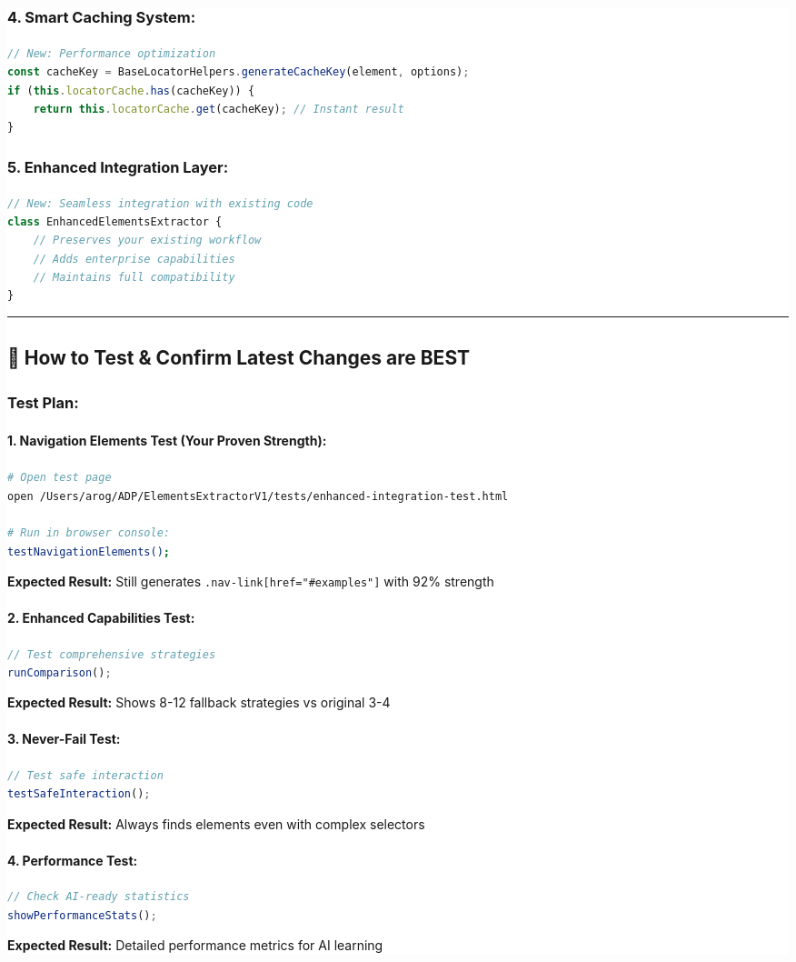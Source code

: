 ### **4. Smart Caching System:**
```javascript
// New: Performance optimization
const cacheKey = BaseLocatorHelpers.generateCacheKey(element, options);
if (this.locatorCache.has(cacheKey)) {
    return this.locatorCache.get(cacheKey); // Instant result
}
```

### **5. Enhanced Integration Layer:**
```javascript
// New: Seamless integration with existing code
class EnhancedElementsExtractor {
    // Preserves your existing workflow
    // Adds enterprise capabilities
    // Maintains full compatibility
}
```

---

## **🧪 How to Test & Confirm Latest Changes are BEST**

### **Test Plan:**

#### **1. Navigation Elements Test (Your Proven Strength):**
```bash
# Open test page
open /Users/arog/ADP/ElementsExtractorV1/tests/enhanced-integration-test.html

# Run in browser console:
testNavigationElements();
```
**Expected Result:** Still generates `.nav-link[href="#examples"]` with 92% strength

#### **2. Enhanced Capabilities Test:**
```javascript
// Test comprehensive strategies
runComparison();
```
**Expected Result:** Shows 8-12 fallback strategies vs original 3-4

#### **3. Never-Fail Test:**
```javascript
// Test safe interaction
testSafeInteraction();
```
**Expected Result:** Always finds elements even with complex selectors

#### **4. Performance Test:**
```javascript
// Check AI-ready statistics  
showPerformanceStats();
```
**Expected Result:** Detailed performance metrics for AI learning
